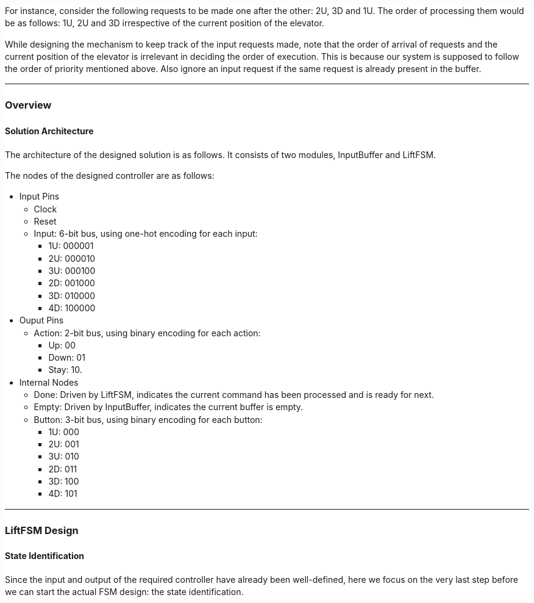 For instance, consider the following requests to be made one after the other: 2U, 3D and 1U. The order of processing them would be as follows: 1U, 2U and 3D irrespective of the current position of the elevator.

While designing the mechanism to keep track of the input requests made, note that the order of arrival of requests and the current position of the elevator is irrelevant in deciding the order of execution. This is because our system is supposed to follow the order of priority mentioned above. Also ignore an input request if the same request is already present in the buffer.

--- 

### Overview

#### Solution Architecture

The architecture of the designed solution is as follows. It consists of two modules, InputBuffer and LiftFSM.

The nodes of the designed controller are as follows:

* Input Pins
    * Clock
    * Reset
    * Input: 6-bit bus, using one-hot encoding for each input:
        * 1U: 000001
        * 2U: 000010
        * 3U: 000100
        * 2D: 001000
        * 3D: 010000
        * 4D: 100000
* Ouput Pins
    * Action: 2-bit bus, using binary encoding for each action: 
        * Up: 00
        * Down: 01
        * Stay: 10.
* Internal Nodes
    * Done: Driven by LiftFSM, indicates the current command has been processed and is ready for next.
    * Empty: Driven by InputBuffer, indicates the current buffer is empty.
    * Button: 3-bit bus, using binary encoding for each button:
        * 1U: 000
        * 2U: 001
        * 3U: 010
        * 2D: 011
        * 3D: 100
        * 4D: 101

---

### LiftFSM Design
 
#### State Identification

Since the input and output of the required controller have already been well-defined, here we focus on the very last step before we can start the actual FSM design: the state identification.
